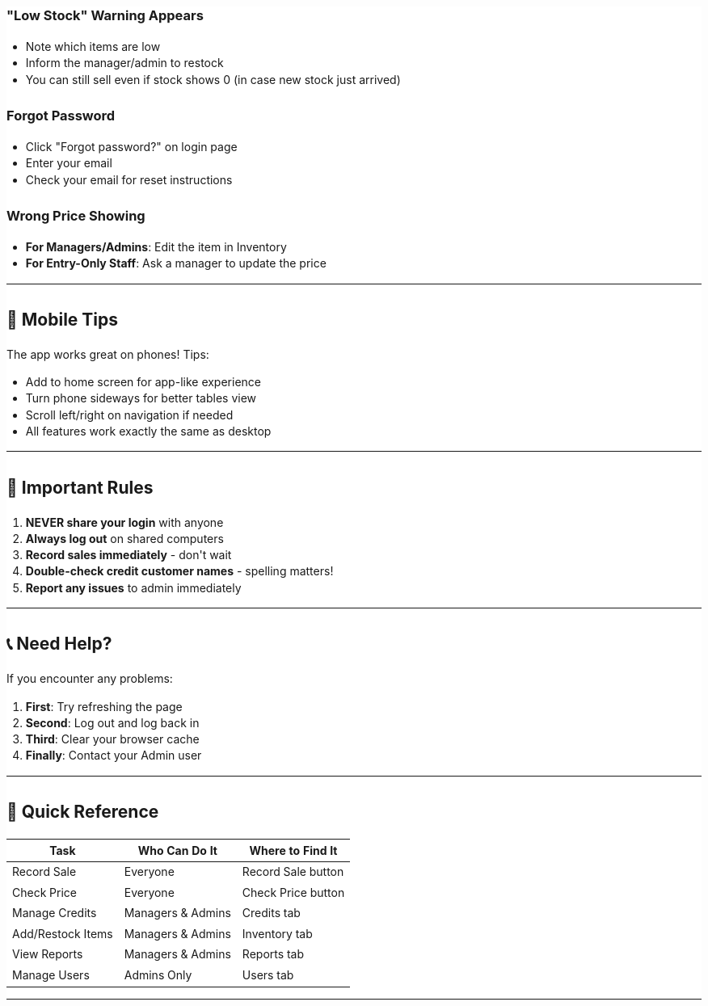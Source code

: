 ### "Low Stock" Warning Appears
- Note which items are low
- Inform the manager/admin to restock
- You can still sell even if stock shows 0 (in case new stock just arrived)

### Forgot Password
- Click "Forgot password?" on login page
- Enter your email
- Check your email for reset instructions

### Wrong Price Showing
- **For Managers/Admins**: Edit the item in Inventory
- **For Entry-Only Staff**: Ask a manager to update the price

---

## 📱 Mobile Tips

The app works great on phones! Tips:
- Add to home screen for app-like experience
- Turn phone sideways for better tables view
- Scroll left/right on navigation if needed
- All features work exactly the same as desktop

---

## 🚨 Important Rules

1. **NEVER share your login** with anyone
2. **Always log out** on shared computers
3. **Record sales immediately** - don't wait
4. **Double-check credit customer names** - spelling matters!
5. **Report any issues** to admin immediately

---

## 📞 Need Help?

If you encounter any problems:
1. **First**: Try refreshing the page
2. **Second**: Log out and log back in
3. **Third**: Clear your browser cache
4. **Finally**: Contact your Admin user

---

## 🎯 Quick Reference

| Task | Who Can Do It | Where to Find It |
|------|--------------|------------------|
| Record Sale | Everyone | Record Sale button |
| Check Price | Everyone | Check Price button |
| Manage Credits | Managers & Admins | Credits tab |
| Add/Restock Items | Managers & Admins | Inventory tab |
| View Reports | Managers & Admins | Reports tab |
| Manage Users | Admins Only | Users tab |

---